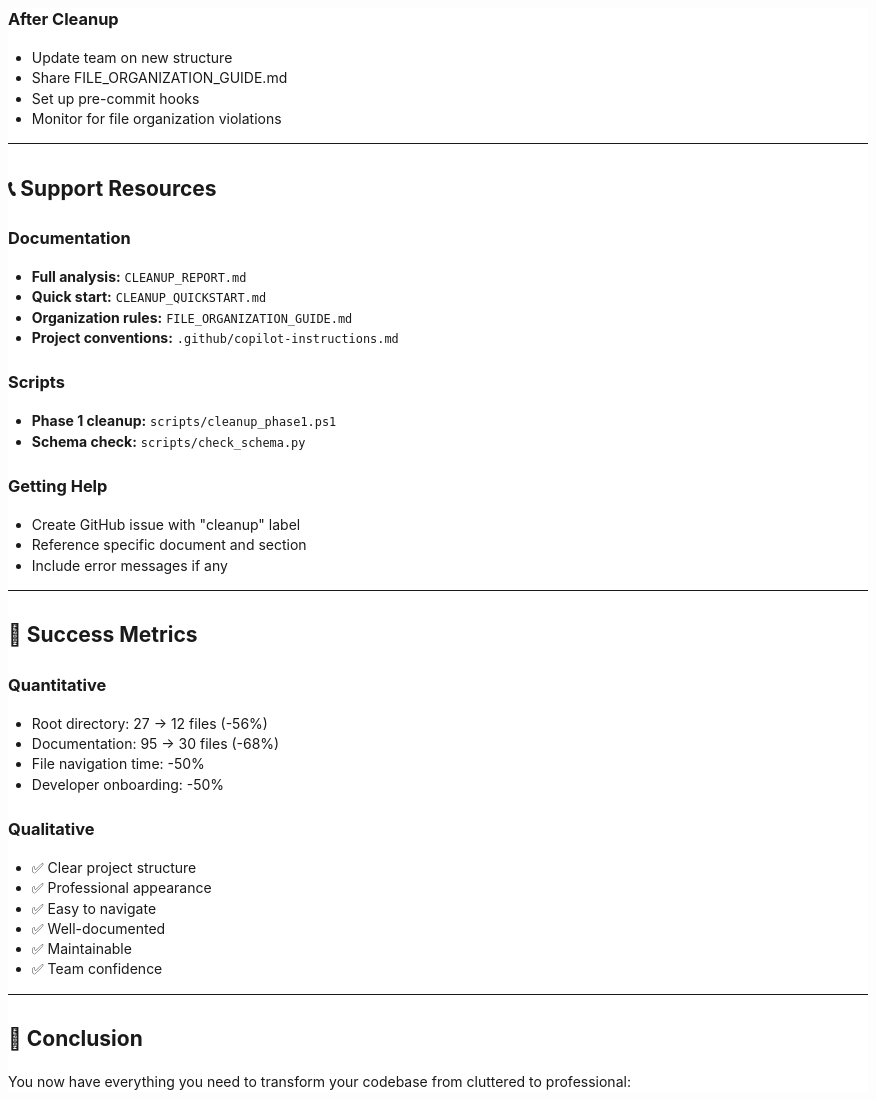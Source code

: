 ### After Cleanup

- Update team on new structure
- Share FILE_ORGANIZATION_GUIDE.md
- Set up pre-commit hooks
- Monitor for file organization violations

---

## 📞 Support Resources

### Documentation
- **Full analysis:** `CLEANUP_REPORT.md`
- **Quick start:** `CLEANUP_QUICKSTART.md`
- **Organization rules:** `FILE_ORGANIZATION_GUIDE.md`
- **Project conventions:** `.github/copilot-instructions.md`

### Scripts
- **Phase 1 cleanup:** `scripts/cleanup_phase1.ps1`
- **Schema check:** `scripts/check_schema.py`

### Getting Help
- Create GitHub issue with "cleanup" label
- Reference specific document and section
- Include error messages if any

---

## 🎯 Success Metrics

### Quantitative
- Root directory: 27 → 12 files (-56%)
- Documentation: 95 → 30 files (-68%)
- File navigation time: -50%
- Developer onboarding: -50%

### Qualitative
- ✅ Clear project structure
- ✅ Professional appearance
- ✅ Easy to navigate
- ✅ Well-documented
- ✅ Maintainable
- ✅ Team confidence

---

## 🎉 Conclusion

You now have everything you need to transform your codebase from cluttered to professional:
